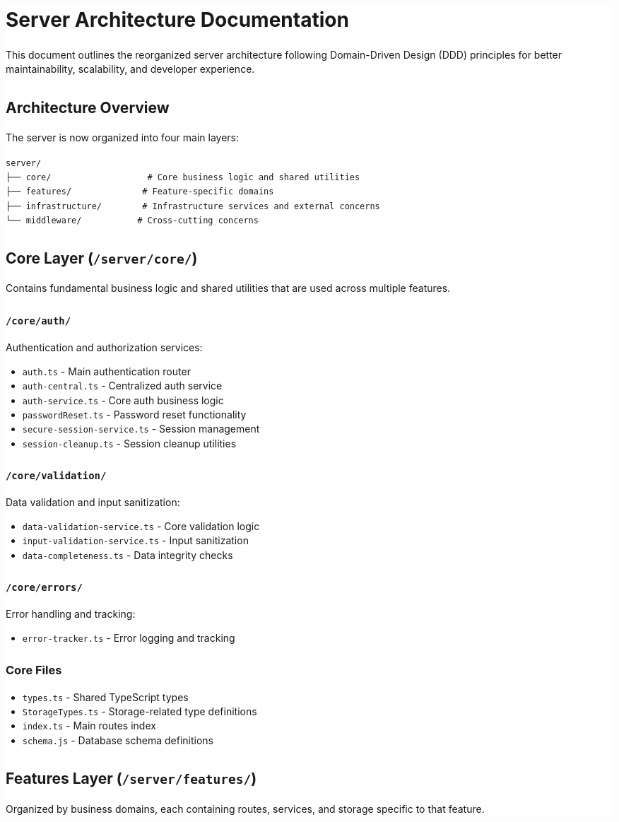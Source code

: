 # Server Architecture Documentation

This document outlines the reorganized server architecture following Domain-Driven Design (DDD) principles for better maintainability, scalability, and developer experience.

## Architecture Overview

The server is now organized into four main layers:

```
server/
├── core/                   # Core business logic and shared utilities
├── features/              # Feature-specific domains
├── infrastructure/        # Infrastructure services and external concerns
└── middleware/           # Cross-cutting concerns
```

## Core Layer (`/server/core/`)

Contains fundamental business logic and shared utilities that are used across multiple features.

### `/core/auth/`
Authentication and authorization services:
- `auth.ts` - Main authentication router
- `auth-central.ts` - Centralized auth service
- `auth-service.ts` - Core auth business logic
- `passwordReset.ts` - Password reset functionality
- `secure-session-service.ts` - Session management
- `session-cleanup.ts` - Session cleanup utilities

### `/core/validation/`
Data validation and input sanitization:
- `data-validation-service.ts` - Core validation logic
- `input-validation-service.ts` - Input sanitization
- `data-completeness.ts` - Data integrity checks

### `/core/errors/`
Error handling and tracking:
- `error-tracker.ts` - Error logging and tracking

### Core Files
- `types.ts` - Shared TypeScript types
- `StorageTypes.ts` - Storage-related type definitions
- `index.ts` - Main routes index
- `schema.js` - Database schema definitions

## Features Layer (`/server/features/`)

Organized by business domains, each containing routes, services, and storage specific to that feature.
